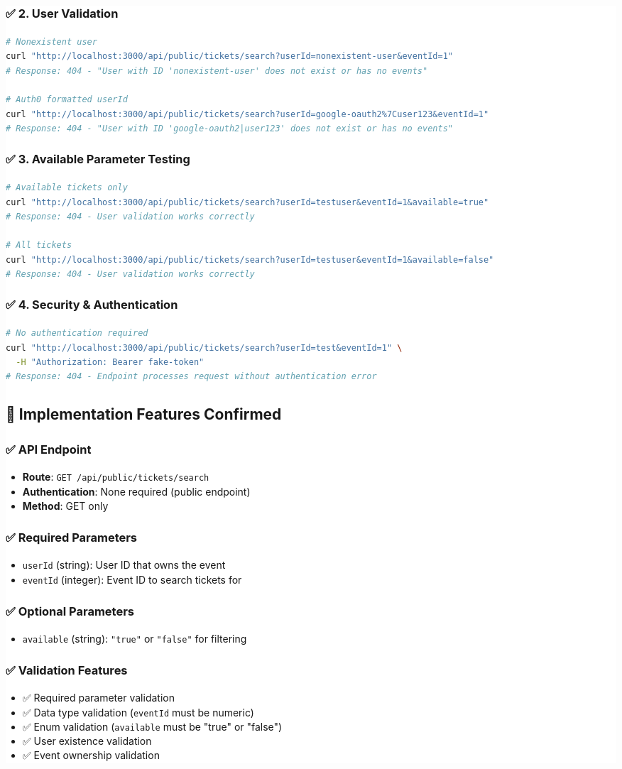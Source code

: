 ### ✅ **2. User Validation**
```bash
# Nonexistent user
curl "http://localhost:3000/api/public/tickets/search?userId=nonexistent-user&eventId=1"
# Response: 404 - "User with ID 'nonexistent-user' does not exist or has no events"

# Auth0 formatted userId
curl "http://localhost:3000/api/public/tickets/search?userId=google-oauth2%7Cuser123&eventId=1"
# Response: 404 - "User with ID 'google-oauth2|user123' does not exist or has no events"
```

### ✅ **3. Available Parameter Testing**
```bash
# Available tickets only
curl "http://localhost:3000/api/public/tickets/search?userId=testuser&eventId=1&available=true"
# Response: 404 - User validation works correctly

# All tickets
curl "http://localhost:3000/api/public/tickets/search?userId=testuser&eventId=1&available=false"
# Response: 404 - User validation works correctly
```

### ✅ **4. Security & Authentication**
```bash
# No authentication required
curl "http://localhost:3000/api/public/tickets/search?userId=test&eventId=1" \
  -H "Authorization: Bearer fake-token"
# Response: 404 - Endpoint processes request without authentication error
```

## 🔧 **Implementation Features Confirmed**

### ✅ **API Endpoint**
- **Route**: `GET /api/public/tickets/search`
- **Authentication**: None required (public endpoint)
- **Method**: GET only

### ✅ **Required Parameters**
- `userId` (string): User ID that owns the event
- `eventId` (integer): Event ID to search tickets for

### ✅ **Optional Parameters**  
- `available` (string): `"true"` or `"false"` for filtering

### ✅ **Validation Features**
- ✅ Required parameter validation
- ✅ Data type validation (`eventId` must be numeric)
- ✅ Enum validation (`available` must be "true" or "false")
- ✅ User existence validation
- ✅ Event ownership validation
